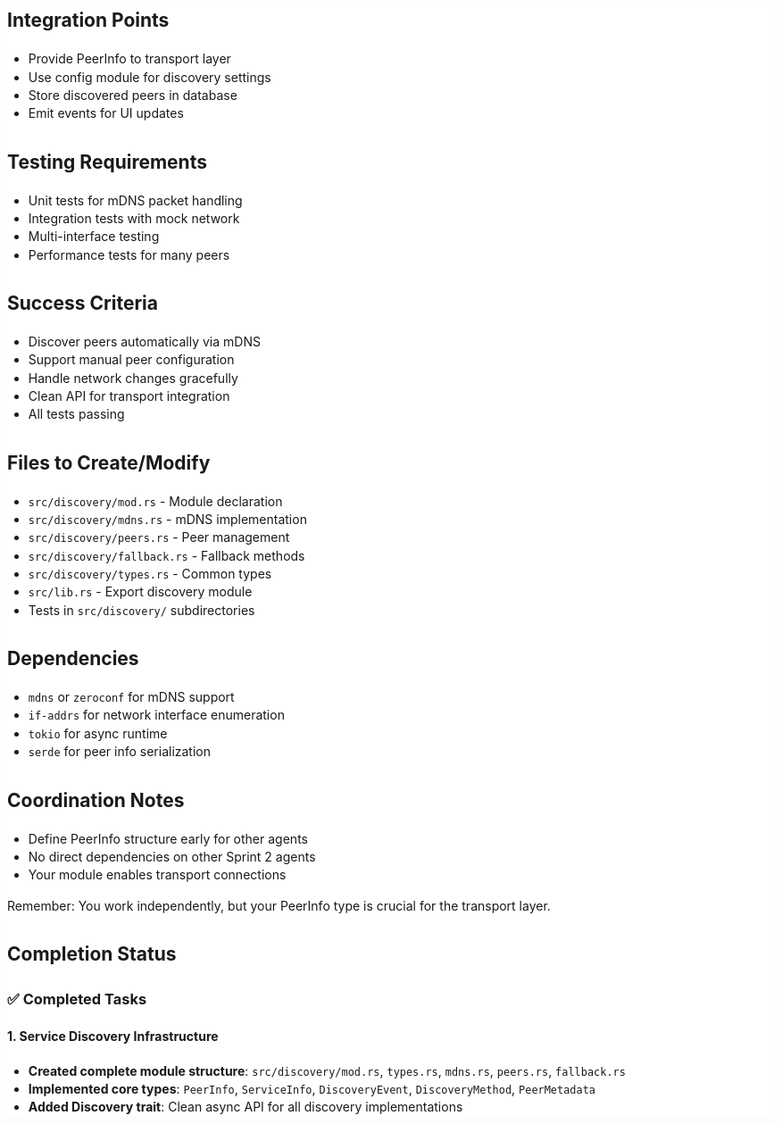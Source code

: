 ## Integration Points
- Provide PeerInfo to transport layer
- Use config module for discovery settings
- Store discovered peers in database
- Emit events for UI updates

## Testing Requirements
- Unit tests for mDNS packet handling
- Integration tests with mock network
- Multi-interface testing
- Performance tests for many peers

## Success Criteria
- Discover peers automatically via mDNS
- Support manual peer configuration
- Handle network changes gracefully
- Clean API for transport integration
- All tests passing

## Files to Create/Modify
- `src/discovery/mod.rs` - Module declaration
- `src/discovery/mdns.rs` - mDNS implementation
- `src/discovery/peers.rs` - Peer management
- `src/discovery/fallback.rs` - Fallback methods
- `src/discovery/types.rs` - Common types
- `src/lib.rs` - Export discovery module
- Tests in `src/discovery/` subdirectories

## Dependencies
- `mdns` or `zeroconf` for mDNS support
- `if-addrs` for network interface enumeration
- `tokio` for async runtime
- `serde` for peer info serialization

## Coordination Notes
- Define PeerInfo structure early for other agents
- No direct dependencies on other Sprint 2 agents
- Your module enables transport connections

Remember: You work independently, but your PeerInfo type is crucial for the transport layer.

## Completion Status

### ✅ Completed Tasks

#### 1. Service Discovery Infrastructure
- **Created complete module structure**: `src/discovery/mod.rs`, `types.rs`, `mdns.rs`, `peers.rs`, `fallback.rs`
- **Implemented core types**: `PeerInfo`, `ServiceInfo`, `DiscoveryEvent`, `DiscoveryMethod`, `PeerMetadata`
- **Added Discovery trait**: Clean async API for all discovery implementations
